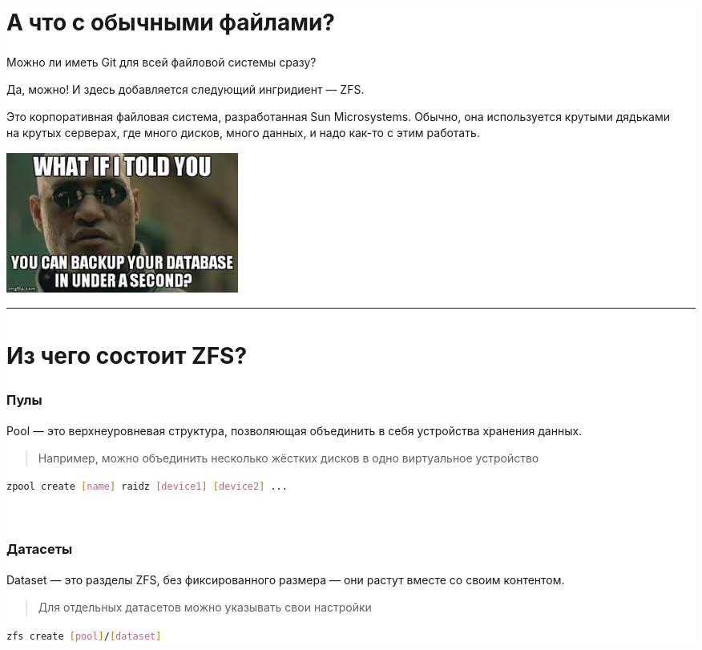 
# А что с обычными файлами?


Можно ли иметь Git для всей файловой системы сразу?

<v-clicks>
Да, можно! И здесь добавляется следующий ингридиент — ZFS.

Это корпоративная файловая система, разработанная Sun Microsystems. Обычно, она используется крутыми дядьками на крутых серверах, где много дисков, много данных, и надо как-то с этим работать.

![](./zfs-snapshot.jpg)

</v-clicks>




---

# Из чего состоит ZFS?

<v-click>

### Пулы
Pool — это верхнеуровневая структура, позволяющая объединить в себя устройства хранения данных.

> Например, можно объединить несколько жёстких дисков в одно виртуальное устройство

```bash
zpool create [name] raidz [device1] [device2] ...
```

</v-click>

<br>

<v-click>

### Датасеты
Dataset — это разделы ZFS, без фиксированного размера — они растут вместе со своим контентом.

> Для отдельных датасетов можно указывать свои настройки

```bash
zfs create [pool]/[dataset]
```
